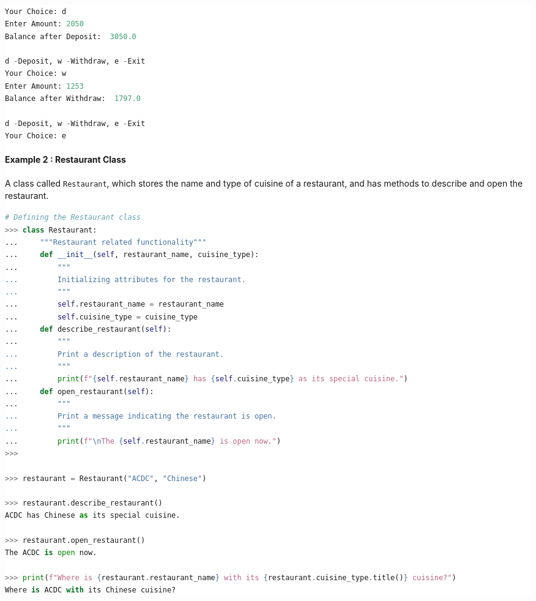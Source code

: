 ```python
Your Choice: d
Enter Amount: 2050
Balance after Deposit:  3050.0

d -Deposit, w -Withdraw, e -Exit
Your Choice: w
Enter Amount: 1253
Balance after Withdraw:  1797.0

d -Deposit, w -Withdraw, e -Exit
Your Choice: e
```


#### Example 2 : **Restaurant Class**

A class called `Restaurant`, which stores the name and type of cuisine of a restaurant, and has methods to describe and open the restaurant.

```python
# Defining the Restaurant class
>>> class Restaurant:
...     """Restaurant related functionality"""
...     def __init__(self, restaurant_name, cuisine_type):
...         """
...         Initializing attributes for the restaurant.
...         """
...         self.restaurant_name = restaurant_name
...         self.cuisine_type = cuisine_type
...     def describe_restaurant(self):
...         """
...         Print a description of the restaurant.
...         """
...         print(f"{self.restaurant_name} has {self.cuisine_type} as its special cuisine.")
...     def open_restaurant(self):
...         """
...         Print a message indicating the restaurant is open.
...         """
...         print(f"\nThe {self.restaurant_name} is open now.")
>>> 

>>> restaurant = Restaurant("ACDC", "Chinese")

>>> restaurant.describe_restaurant()
ACDC has Chinese as its special cuisine.

>>> restaurant.open_restaurant()
The ACDC is open now.

>>> print(f"Where is {restaurant.restaurant_name} with its {restaurant.cuisine_type.title()} cuisine?")
Where is ACDC with its Chinese cuisine?
```
